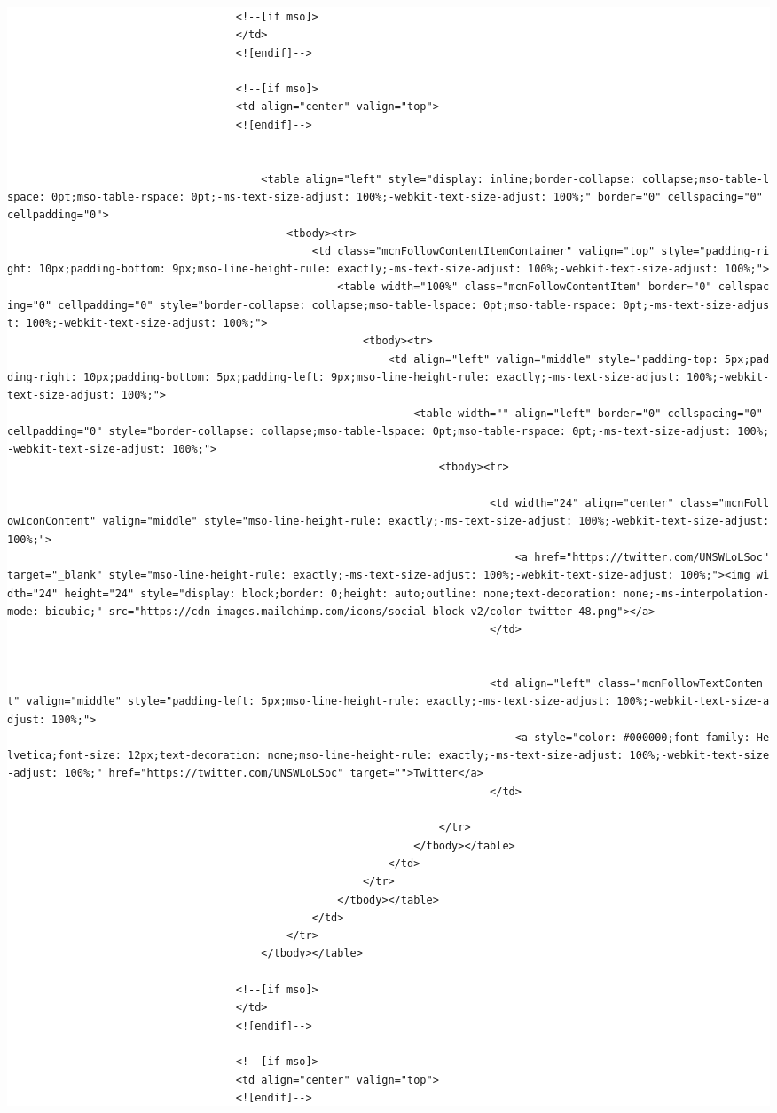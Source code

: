                                         <!--[if mso]>
                                        </td>
                                        <![endif]-->
                                    
                                        <!--[if mso]>
                                        <td align="center" valign="top">
                                        <![endif]-->
                                        
                                        
                                            <table align="left" style="display: inline;border-collapse: collapse;mso-table-lspace: 0pt;mso-table-rspace: 0pt;-ms-text-size-adjust: 100%;-webkit-text-size-adjust: 100%;" border="0" cellspacing="0" cellpadding="0">
                                                <tbody><tr>
                                                    <td class="mcnFollowContentItemContainer" valign="top" style="padding-right: 10px;padding-bottom: 9px;mso-line-height-rule: exactly;-ms-text-size-adjust: 100%;-webkit-text-size-adjust: 100%;">
                                                        <table width="100%" class="mcnFollowContentItem" border="0" cellspacing="0" cellpadding="0" style="border-collapse: collapse;mso-table-lspace: 0pt;mso-table-rspace: 0pt;-ms-text-size-adjust: 100%;-webkit-text-size-adjust: 100%;">
                                                            <tbody><tr>
                                                                <td align="left" valign="middle" style="padding-top: 5px;padding-right: 10px;padding-bottom: 5px;padding-left: 9px;mso-line-height-rule: exactly;-ms-text-size-adjust: 100%;-webkit-text-size-adjust: 100%;">
                                                                    <table width="" align="left" border="0" cellspacing="0" cellpadding="0" style="border-collapse: collapse;mso-table-lspace: 0pt;mso-table-rspace: 0pt;-ms-text-size-adjust: 100%;-webkit-text-size-adjust: 100%;">
                                                                        <tbody><tr>
                                                                            
                                                                                <td width="24" align="center" class="mcnFollowIconContent" valign="middle" style="mso-line-height-rule: exactly;-ms-text-size-adjust: 100%;-webkit-text-size-adjust: 100%;">
                                                                                    <a href="https://twitter.com/UNSWLoLSoc" target="_blank" style="mso-line-height-rule: exactly;-ms-text-size-adjust: 100%;-webkit-text-size-adjust: 100%;"><img width="24" height="24" style="display: block;border: 0;height: auto;outline: none;text-decoration: none;-ms-interpolation-mode: bicubic;" src="https://cdn-images.mailchimp.com/icons/social-block-v2/color-twitter-48.png"></a>
                                                                                </td>
                                                                            
                                                                            
                                                                                <td align="left" class="mcnFollowTextContent" valign="middle" style="padding-left: 5px;mso-line-height-rule: exactly;-ms-text-size-adjust: 100%;-webkit-text-size-adjust: 100%;">
                                                                                    <a style="color: #000000;font-family: Helvetica;font-size: 12px;text-decoration: none;mso-line-height-rule: exactly;-ms-text-size-adjust: 100%;-webkit-text-size-adjust: 100%;" href="https://twitter.com/UNSWLoLSoc" target="">Twitter</a>
                                                                                </td>
                                                                            
                                                                        </tr>
                                                                    </tbody></table>
                                                                </td>
                                                            </tr>
                                                        </tbody></table>
                                                    </td>
                                                </tr>
                                            </tbody></table>
                                        
                                        <!--[if mso]>
                                        </td>
                                        <![endif]-->
                                    
                                        <!--[if mso]>
                                        <td align="center" valign="top">
                                        <![endif]-->
                                        